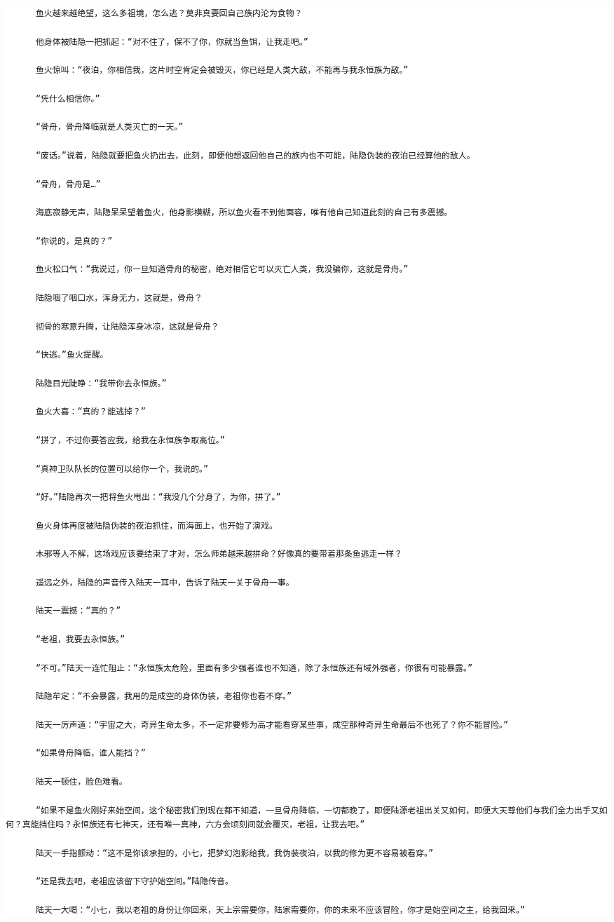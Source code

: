           鱼火越来越绝望，这么多祖境，怎么逃？莫非真要回自己族内沦为食物？
      
          他身体被陆隐一把抓起：“对不住了，保不了你，你就当鱼饵，让我走吧。”
      
          鱼火惊叫：“夜泊，你相信我，这片时空肯定会被毁灭，你已经是人类大敌，不能再与我永恒族为敌。”
      
          “凭什么相信你。”
      
          “骨舟，骨舟降临就是人类灭亡的一天。”
      
          “废话。”说着，陆隐就要把鱼火扔出去，此刻，即便他想返回他自己的族内也不可能，陆隐伪装的夜泊已经算他的敌人。
      
          “骨舟，骨舟是…”
      
          海底寂静无声，陆隐呆呆望着鱼火，他身影模糊，所以鱼火看不到他面容，唯有他自己知道此刻的自己有多震撼。
      
          “你说的，是真的？”
      
          鱼火松口气：“我说过，你一旦知道骨舟的秘密，绝对相信它可以灭亡人类，我没骗你，这就是骨舟。”
      
          陆隐咽了咽口水，浑身无力，这就是，骨舟？
      
          彻骨的寒意升腾，让陆隐浑身冰凉，这就是骨舟？
      
          “快逃。”鱼火提醒。
      
          陆隐目光陡睁：“我带你去永恒族。”
      
          鱼火大喜：“真的？能逃掉？”
      
          “拼了，不过你要答应我，给我在永恒族争取高位。”
      
          “真神卫队队长的位置可以给你一个，我说的。”
      
          “好。”陆隐再次一把将鱼火甩出：“我没几个分身了，为你，拼了。”
      
          鱼火身体再度被陆隐伪装的夜泊抓住，而海面上，也开始了演戏。
      
          木邪等人不解，这场戏应该要结束了才对，怎么师弟越来越拼命？好像真的要带着那条鱼逃走一样？
      
          遥远之外，陆隐的声音传入陆天一耳中，告诉了陆天一关于骨舟一事。
      
          陆天一震撼：“真的？”
      
          “老祖，我要去永恒族。”
      
          “不可。”陆天一连忙阻止：“永恒族太危险，里面有多少强者谁也不知道，除了永恒族还有域外强者，你很有可能暴露。”
      
          陆隐牟定：“不会暴露，我用的是成空的身体伪装，老祖你也看不穿。”
      
          陆天一厉声道：“宇宙之大，奇异生命太多，不一定非要修为高才能看穿某些事，成空那种奇异生命最后不也死了？你不能冒险。”
      
          “如果骨舟降临，谁人能挡？”
      
          陆天一顿住，脸色难看。
      
          “如果不是鱼火刚好来始空间，这个秘密我们到现在都不知道，一旦骨舟降临，一切都晚了，即便陆源老祖出关又如何，即便大天尊他们与我们全力出手又如何？真能挡住吗？永恒族还有七神天，还有唯一真神，六方会顷刻间就会覆灭，老祖，让我去吧。”
      
          陆天一手指颤动：“这不是你该承担的，小七，把梦幻泡影给我，我伪装夜泊，以我的修为更不容易被看穿。”
      
          “还是我去吧，老祖应该留下守护始空间。”陆隐传音。
      
          陆天一大喝：“小七，我以老祖的身份让你回来，天上宗需要你，陆家需要你，你的未来不应该冒险，你才是始空间之主，给我回来。”
      